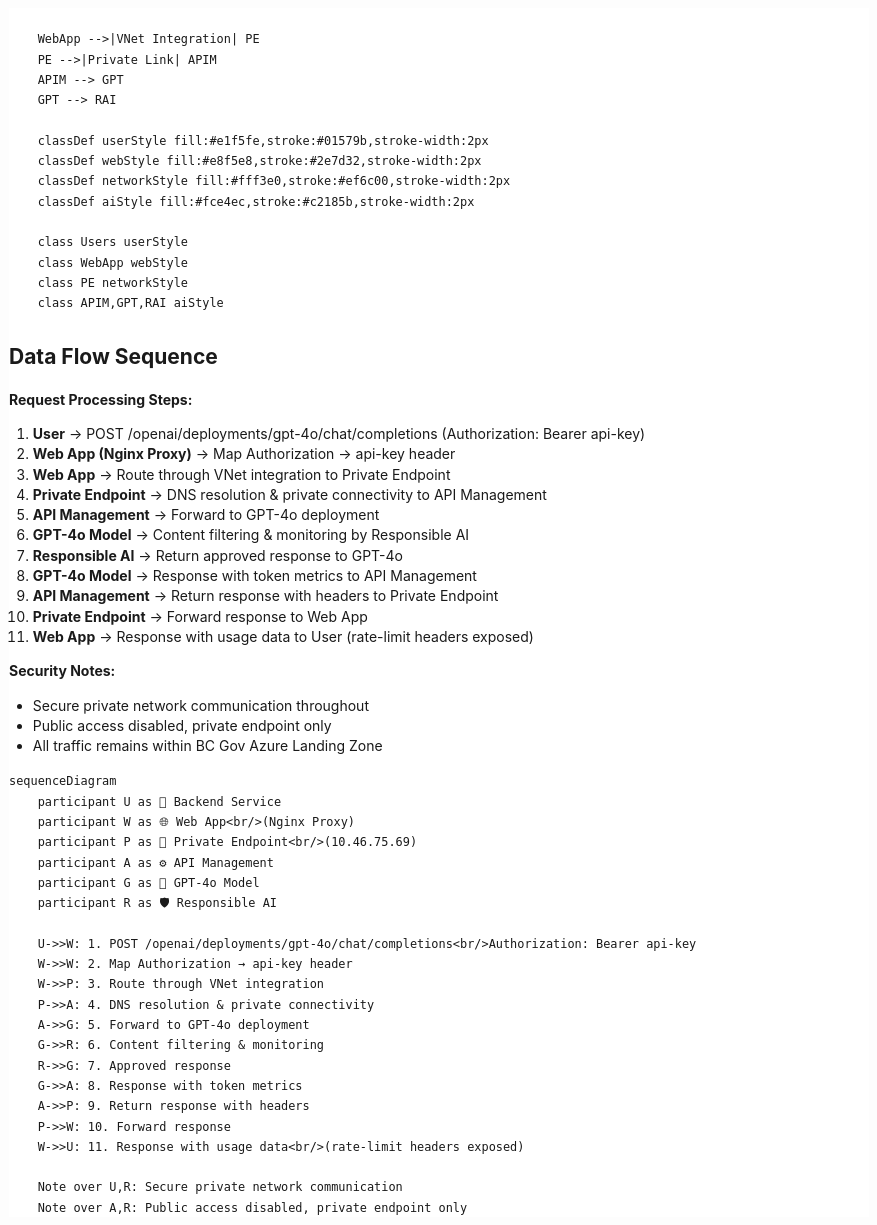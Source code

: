 ```mermaid
    
    WebApp -->|VNet Integration| PE
    PE -->|Private Link| APIM
    APIM --> GPT
    GPT --> RAI
    
    classDef userStyle fill:#e1f5fe,stroke:#01579b,stroke-width:2px
    classDef webStyle fill:#e8f5e8,stroke:#2e7d32,stroke-width:2px
    classDef networkStyle fill:#fff3e0,stroke:#ef6c00,stroke-width:2px
    classDef aiStyle fill:#fce4ec,stroke:#c2185b,stroke-width:2px
    
    class Users userStyle
    class WebApp webStyle
    class PE networkStyle
    class APIM,GPT,RAI aiStyle
```

## Data Flow Sequence

**Request Processing Steps:**
1. **User** → POST /openai/deployments/gpt-4o/chat/completions (Authorization: Bearer api-key)
2. **Web App (Nginx Proxy)** → Map Authorization → api-key header
3. **Web App** → Route through VNet integration to Private Endpoint
4. **Private Endpoint** → DNS resolution & private connectivity to API Management
5. **API Management** → Forward to GPT-4o deployment
6. **GPT-4o Model** → Content filtering & monitoring by Responsible AI
7. **Responsible AI** → Return approved response to GPT-4o
8. **GPT-4o Model** → Response with token metrics to API Management
9. **API Management** → Return response with headers to Private Endpoint
10. **Private Endpoint** → Forward response to Web App
11. **Web App** → Response with usage data to User (rate-limit headers exposed)

**Security Notes:**
- Secure private network communication throughout
- Public access disabled, private endpoint only
- All traffic remains within BC Gov Azure Landing Zone

```mermaid
sequenceDiagram
    participant U as 👤 Backend Service
    participant W as 🌐 Web App<br/>(Nginx Proxy)
    participant P as 🔗 Private Endpoint<br/>(10.46.75.69)
    participant A as ⚙️ API Management
    participant G as 🤖 GPT-4o Model
    participant R as 🛡️ Responsible AI
    
    U->>W: 1. POST /openai/deployments/gpt-4o/chat/completions<br/>Authorization: Bearer api-key
    W->>W: 2. Map Authorization → api-key header
    W->>P: 3. Route through VNet integration
    P->>A: 4. DNS resolution & private connectivity
    A->>G: 5. Forward to GPT-4o deployment
    G->>R: 6. Content filtering & monitoring
    R->>G: 7. Approved response
    G->>A: 8. Response with token metrics
    A->>P: 9. Return response with headers
    P->>W: 10. Forward response
    W->>U: 11. Response with usage data<br/>(rate-limit headers exposed)
    
    Note over U,R: Secure private network communication
    Note over A,R: Public access disabled, private endpoint only
```
